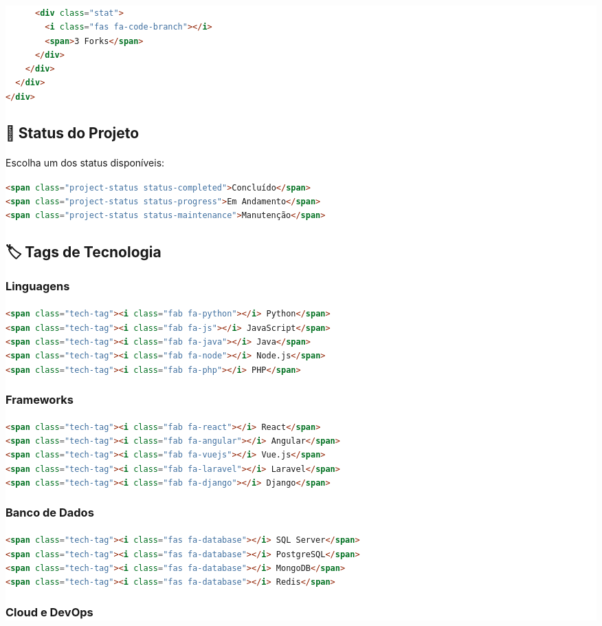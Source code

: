 ```html
      <div class="stat">
        <i class="fas fa-code-branch"></i>
        <span>3 Forks</span>
      </div>
    </div>
  </div>
</div>
```

## 🎨 Status do Projeto

Escolha um dos status disponíveis:

```html
<span class="project-status status-completed">Concluído</span>
<span class="project-status status-progress">Em Andamento</span>
<span class="project-status status-maintenance">Manutenção</span>
```

## 🏷️ Tags de Tecnologia

### Linguagens

```html
<span class="tech-tag"><i class="fab fa-python"></i> Python</span>
<span class="tech-tag"><i class="fab fa-js"></i> JavaScript</span>
<span class="tech-tag"><i class="fab fa-java"></i> Java</span>
<span class="tech-tag"><i class="fab fa-node"></i> Node.js</span>
<span class="tech-tag"><i class="fab fa-php"></i> PHP</span>
```

### Frameworks

```html
<span class="tech-tag"><i class="fab fa-react"></i> React</span>
<span class="tech-tag"><i class="fab fa-angular"></i> Angular</span>
<span class="tech-tag"><i class="fab fa-vuejs"></i> Vue.js</span>
<span class="tech-tag"><i class="fab fa-laravel"></i> Laravel</span>
<span class="tech-tag"><i class="fab fa-django"></i> Django</span>
```

### Banco de Dados

```html
<span class="tech-tag"><i class="fas fa-database"></i> SQL Server</span>
<span class="tech-tag"><i class="fas fa-database"></i> PostgreSQL</span>
<span class="tech-tag"><i class="fas fa-database"></i> MongoDB</span>
<span class="tech-tag"><i class="fas fa-database"></i> Redis</span>
```

### Cloud e DevOps
